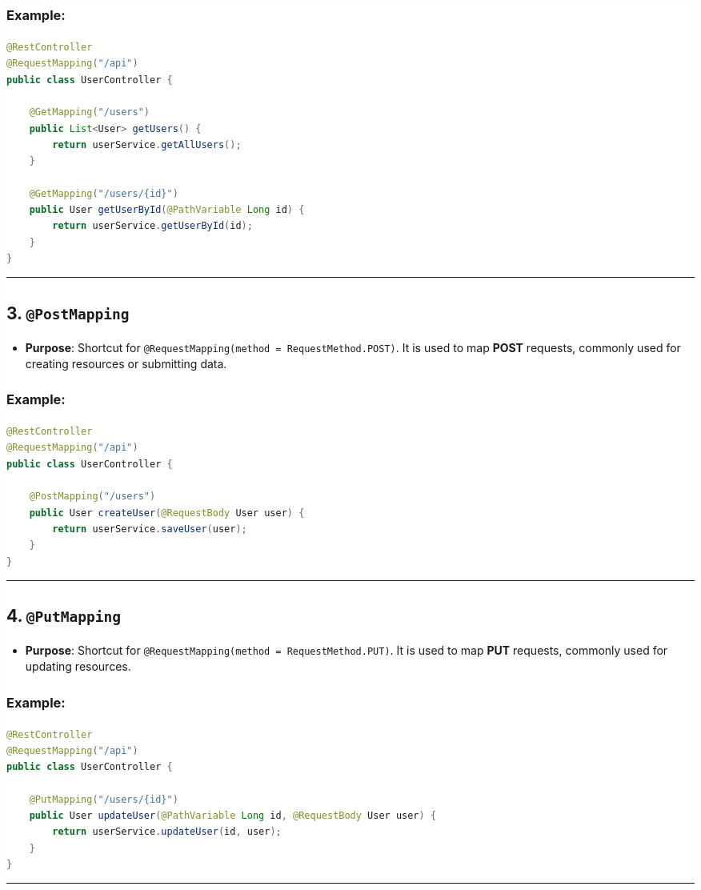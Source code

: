 ### Example:
```java
@RestController
@RequestMapping("/api")
public class UserController {

    @GetMapping("/users")
    public List<User> getUsers() {
        return userService.getAllUsers();
    }

    @GetMapping("/users/{id}")
    public User getUserById(@PathVariable Long id) {
        return userService.getUserById(id);
    }
}
```

---

## 3. `@PostMapping`
- **Purpose**: Shortcut for `@RequestMapping(method = RequestMethod.POST)`. It is used to map **POST** requests, commonly used for creating resources or submitting data.

### Example:
```java
@RestController
@RequestMapping("/api")
public class UserController {

    @PostMapping("/users")
    public User createUser(@RequestBody User user) {
        return userService.saveUser(user);
    }
}
```

---

## 4. `@PutMapping`
- **Purpose**: Shortcut for `@RequestMapping(method = RequestMethod.PUT)`. It is used to map **PUT** requests, commonly used for updating resources.

### Example:
```java
@RestController
@RequestMapping("/api")
public class UserController {

    @PutMapping("/users/{id}")
    public User updateUser(@PathVariable Long id, @RequestBody User user) {
        return userService.updateUser(id, user);
    }
}
```

---